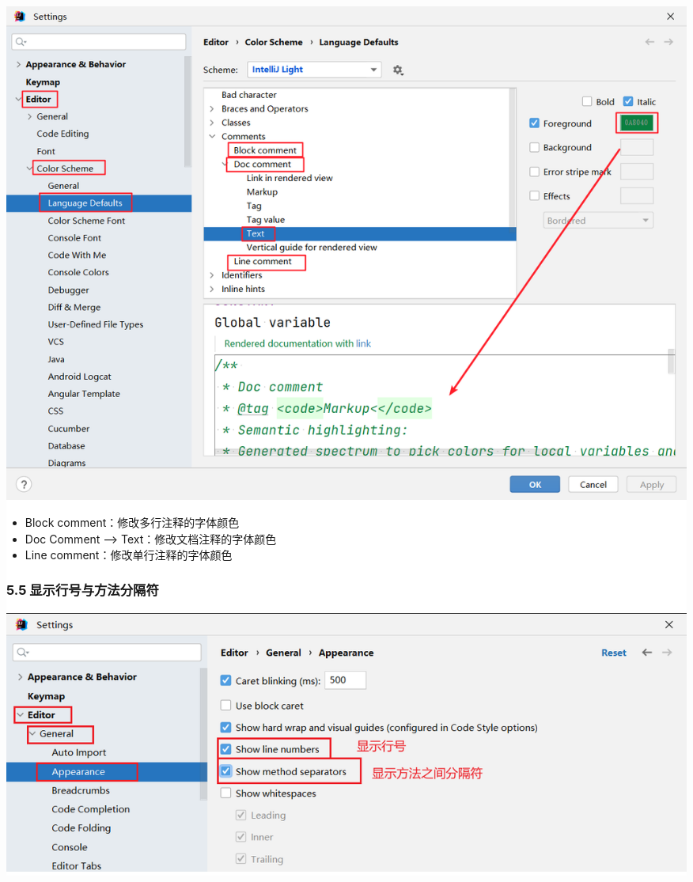 ![image-20220616121435182](./../../.vuepress/public/assets/images/java/installation_and_use_of_IDEA.assets/image-20220616121435182.png)

- Block comment：修改多行注释的字体颜色
- Doc Comment –> Text：修改文档注释的字体颜色
- Line comment：修改单行注释的字体颜色

### 5.5 显示行号与方法分隔符

![1655137441471](./../../.vuepress/public/assets/images/java/installation_and_use_of_IDEA.assets/1655137441471.png)
